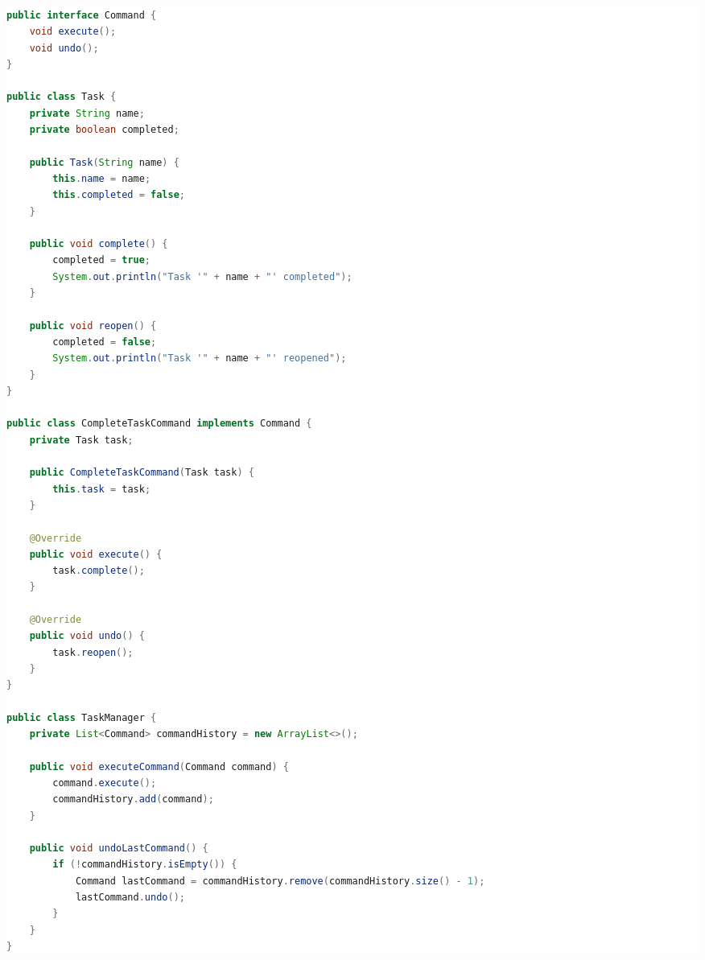```java
public interface Command {
    void execute();
    void undo();
}

public class Task {
    private String name;
    private boolean completed;

    public Task(String name) {
        this.name = name;
        this.completed = false;
    }

    public void complete() {
        completed = true;
        System.out.println("Task '" + name + "' completed");
    }

    public void reopen() {
        completed = false;
        System.out.println("Task '" + name + "' reopened");
    }
}

public class CompleteTaskCommand implements Command {
    private Task task;

    public CompleteTaskCommand(Task task) {
        this.task = task;
    }

    @Override
    public void execute() {
        task.complete();
    }

    @Override
    public void undo() {
        task.reopen();
    }
}

public class TaskManager {
    private List<Command> commandHistory = new ArrayList<>();

    public void executeCommand(Command command) {
        command.execute();
        commandHistory.add(command);
    }

    public void undoLastCommand() {
        if (!commandHistory.isEmpty()) {
            Command lastCommand = commandHistory.remove(commandHistory.size() - 1);
            lastCommand.undo();
        }
    }
}
```
